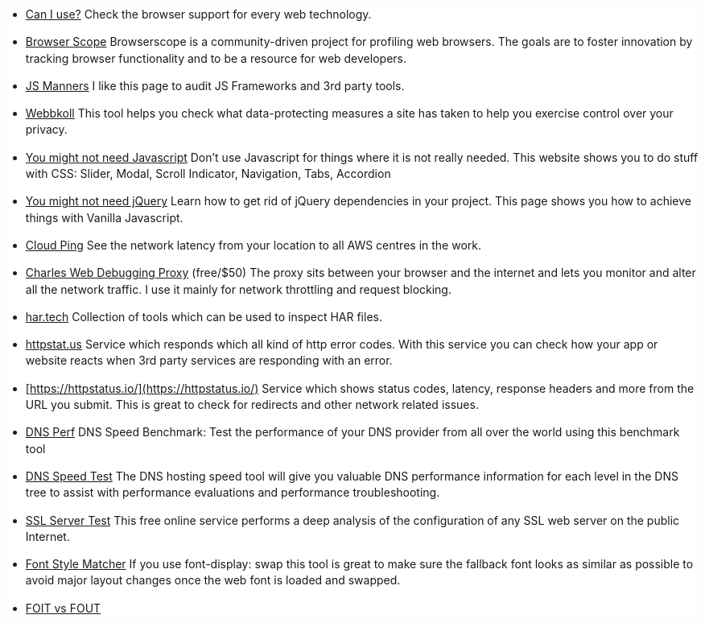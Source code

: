 * [Can I use?](https://caniuse.com/)
Check the browser support for every web technology.

* [Browser Scope](https://www.browserscope.org/)
Browserscope is a community-driven project for profiling web browsers. The goals are to foster innovation by tracking browser functionality and to be a resource for web developers.

* [JS Manners](https://github.com/triblondon/thirdpartysla)
I like this page to audit JS Frameworks and 3rd party tools.

* [Webbkoll](https://webbkoll.dataskydd.net/)
This tool helps you check what data-protecting measures a site has taken to help you exercise control over your privacy.

* [You might not need Javascript](http://youmightnotneedjs.com/)
Don’t use Javascript for things where it is not really needed. This website shows you to do stuff with CSS: Slider, Modal, Scroll Indicator, Navigation, Tabs, Accordion

* [You might not need jQuery](http://youmightnotneedjquery.com/)
Learn how to get rid of jQuery dependencies in your project. This page shows you how to achieve things with Vanilla Javascript.

* [Cloud Ping](http://www.cloudping.info/)
See the network latency from your location to all AWS centres in the work.

* [Charles Web Debugging Proxy](https://www.charlesproxy.com/) (free/$50)
The proxy sits between your browser and the internet and lets you monitor and alter all the network traffic. I use it mainly for network throttling and request blocking.

* [har.tech](https://har.tech/)
Collection of tools which can be used to inspect HAR files.

* [httpstat.us](http://httpstat.us/)
Service which responds which all kind of http error codes. With this service you can check how your app or website reacts when 3rd party services are responding with an error.

* [https://httpstatus.io/](https://httpstatus.io/)
Service which shows status codes, latency, response headers and more from the URL you submit. This is great to check for redirects and other network related issues. 

* [DNS Perf](https://www.dnsperf.com/dns-speed-benchmark/)
DNS Speed Benchmark: Test the performance of your DNS provider from all over the world using this benchmark tool

* [DNS Speed Test](https://www.ultratools.com/tools/dnsHostingSpeed)
The DNS hosting speed tool will give you valuable DNS performance information for each level in the DNS tree to assist with performance evaluations and performance troubleshooting.

* [SSL Server Test](https://entrust.ssllabs.com/)
This free online service performs a deep analysis of the configuration of any SSL web server on the public Internet.

* [Font Style Matcher](https://meowni.ca/font-style-matcher/)
If you use font-display: swap this tool is great to make sure the fallback font looks as similar as possible to avoid major layout changes once the web font is loaded and swapped.

* [FOIT vs FOUT](https://www.zachleat.com/foitfout/)
